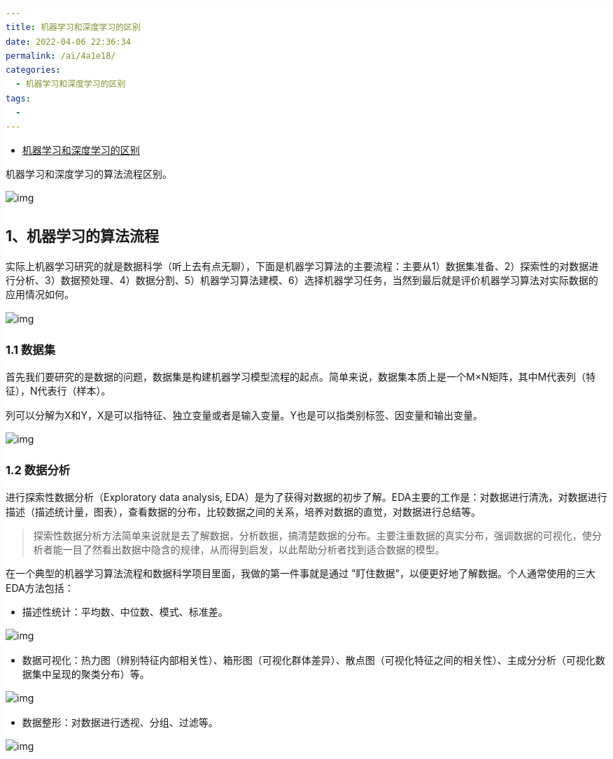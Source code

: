 ```yaml
---
title: 机器学习和深度学习的区别
date: 2022-04-06 22:36:34
permalink: /ai/4a1e18/
categories:
  - 机器学习和深度学习的区别
tags:
  - 
---
```


- [机器学习和深度学习的区别](https://www.cnblogs.com/ZOMI/p/15785746.html)

机器学习和深度学习的算法流程区别。

![img](https://pic1.zhimg.com/v2-5041a3686b817db04affff45eadee0e4_b.png)

## 1、机器学习的算法流程

实际上机器学习研究的就是数据科学（听上去有点无聊），下面是机器学习算法的主要流程：主要从1）数据集准备、2）探索性的对数据进行分析、3）数据预处理、4）数据分割、5）机器学习算法建模、6）选择机器学习任务，当然到最后就是评价机器学习算法对实际数据的应用情况如何。

![img](https://pic2.zhimg.com/v2-976d9f7e31a379a7393d8199a79a2581_b.png)

### 1.1 数据集

首先我们要研究的是数据的问题，数据集是构建机器学习模型流程的起点。简单来说，数据集本质上是一个M×N矩阵，其中M代表列（特征），N代表行（样本）。

列可以分解为X和Y，X是可以指特征、独立变量或者是输入变量。Y也是可以指类别标签、因变量和输出变量。

![img](https://pic3.zhimg.com/v2-6951a82196144636b6bc48990cc6ad92_b.jpeg)

### 1.2 数据分析

进行探索性数据分析（Exploratory data analysis, EDA）是为了获得对数据的初步了解。EDA主要的工作是：对数据进行清洗，对数据进行描述（描述统计量，图表），查看数据的分布，比较数据之间的关系，培养对数据的直觉，对数据进行总结等。

>  探索性数据分析方法简单来说就是去了解数据，分析数据，搞清楚数据的分布。主要注重数据的真实分布，强调数据的可视化，使分析者能一目了然看出数据中隐含的规律，从而得到启发，以此帮助分析者找到适合数据的模型。 

在一个典型的机器学习算法流程和数据科学项目里面，我做的第一件事就是通过 "盯住数据"，以便更好地了解数据。个人通常使用的三大EDA方法包括：

- 描述性统计：平均数、中位数、模式、标准差。

![img](https://pic4.zhimg.com/v2-3d0190f50574dc593514cd5d6da2175f_b.jpeg)

- 数据可视化：热力图（辨别特征内部相关性）、箱形图（可视化群体差异）、散点图（可视化特征之间的相关性）、主成分分析（可视化数据集中呈现的聚类分布）等。

![img](https://pic3.zhimg.com/v2-9fcdd9b777023f1a5715634c46072126_b.jpeg)

- 数据整形：对数据进行透视、分组、过滤等。

![img](https://pic3.zhimg.com/v2-dc86b11c5a95c94fd667e40c63cbac7e_b.png)
